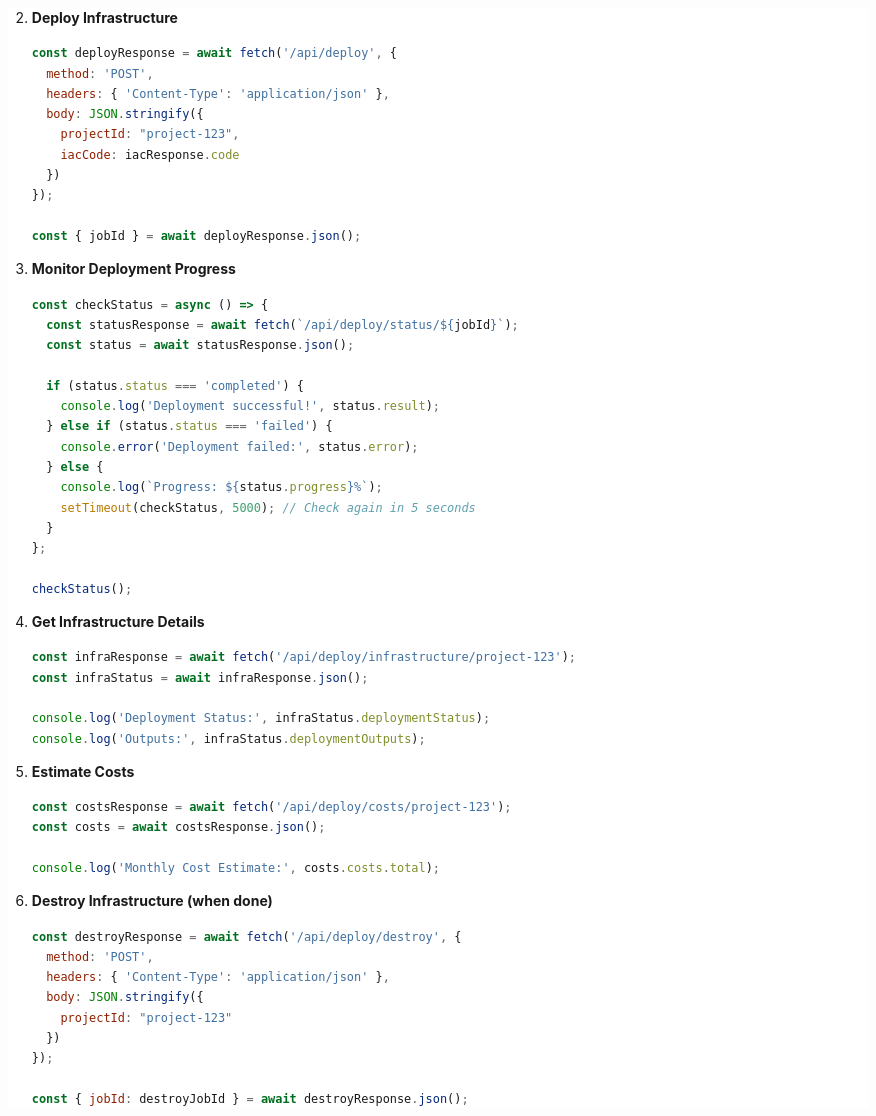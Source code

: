 2. **Deploy Infrastructure**
   ```javascript
   const deployResponse = await fetch('/api/deploy', {
     method: 'POST',
     headers: { 'Content-Type': 'application/json' },
     body: JSON.stringify({
       projectId: "project-123",
       iacCode: iacResponse.code
     })
   });
   
   const { jobId } = await deployResponse.json();
   ```

3. **Monitor Deployment Progress**
   ```javascript
   const checkStatus = async () => {
     const statusResponse = await fetch(`/api/deploy/status/${jobId}`);
     const status = await statusResponse.json();
     
     if (status.status === 'completed') {
       console.log('Deployment successful!', status.result);
     } else if (status.status === 'failed') {
       console.error('Deployment failed:', status.error);
     } else {
       console.log(`Progress: ${status.progress}%`);
       setTimeout(checkStatus, 5000); // Check again in 5 seconds
     }
   };
   
   checkStatus();
   ```

4. **Get Infrastructure Details**
   ```javascript
   const infraResponse = await fetch('/api/deploy/infrastructure/project-123');
   const infraStatus = await infraResponse.json();
   
   console.log('Deployment Status:', infraStatus.deploymentStatus);
   console.log('Outputs:', infraStatus.deploymentOutputs);
   ```

5. **Estimate Costs**
   ```javascript
   const costsResponse = await fetch('/api/deploy/costs/project-123');
   const costs = await costsResponse.json();
   
   console.log('Monthly Cost Estimate:', costs.costs.total);
   ```

6. **Destroy Infrastructure (when done)**
   ```javascript
   const destroyResponse = await fetch('/api/deploy/destroy', {
     method: 'POST',
     headers: { 'Content-Type': 'application/json' },
     body: JSON.stringify({
       projectId: "project-123"
     })
   });
   
   const { jobId: destroyJobId } = await destroyResponse.json();
   ```
